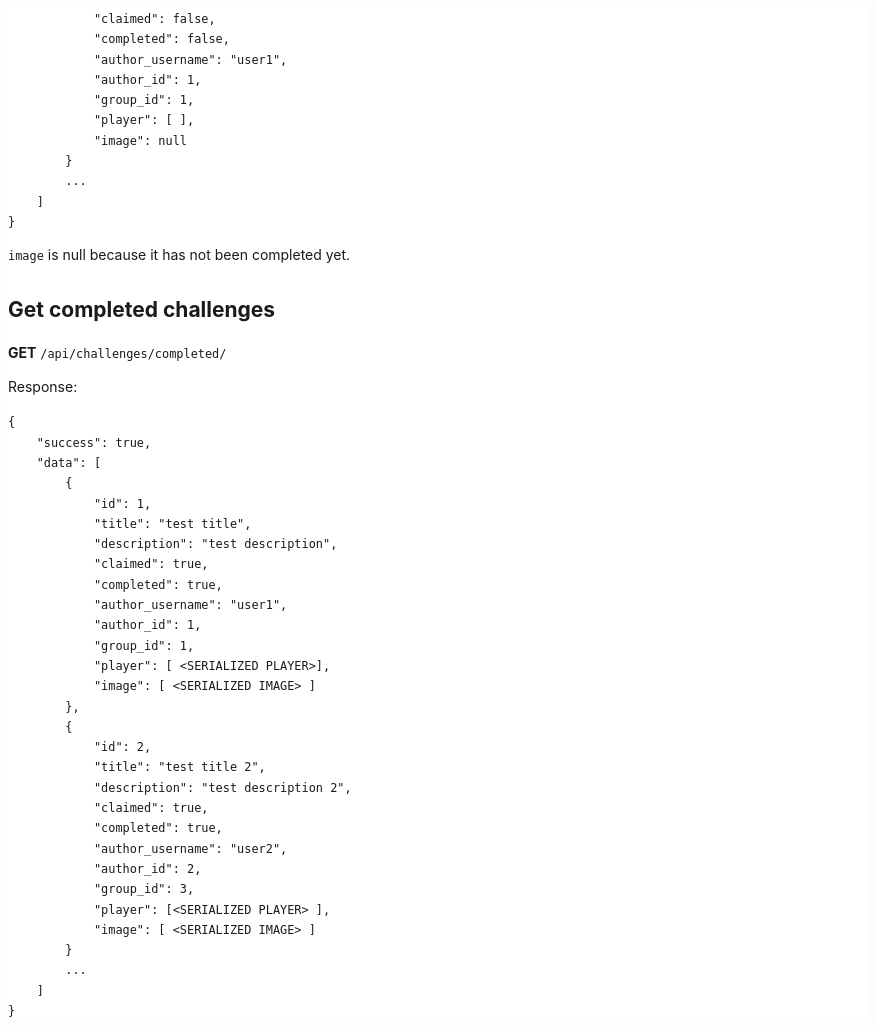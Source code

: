 ```
            "claimed": false,
            "completed": false,
            "author_username": "user1",
            "author_id": 1,
            "group_id": 1,
            "player": [ ],
            "image": null
        }
        ...
    ]
}
```

`image` is null because it has not been completed yet.

## Get completed challenges

**GET** `/api/challenges/completed/`

Response:

```
{
    "success": true,
    "data": [
        {
            "id": 1,
            "title": "test title",
            "description": "test description",
            "claimed": true,
            "completed": true,
            "author_username": "user1",
            "author_id": 1,
            "group_id": 1,
            "player": [ <SERIALIZED PLAYER>],
            "image": [ <SERIALIZED IMAGE> ]
        },
        {
            "id": 2,
            "title": "test title 2",
            "description": "test description 2",
            "claimed": true,
            "completed": true,
            "author_username": "user2",
            "author_id": 2,
            "group_id": 3,
            "player": [<SERIALIZED PLAYER> ],
            "image": [ <SERIALIZED IMAGE> ]
        }
        ...
    ]
}
```
